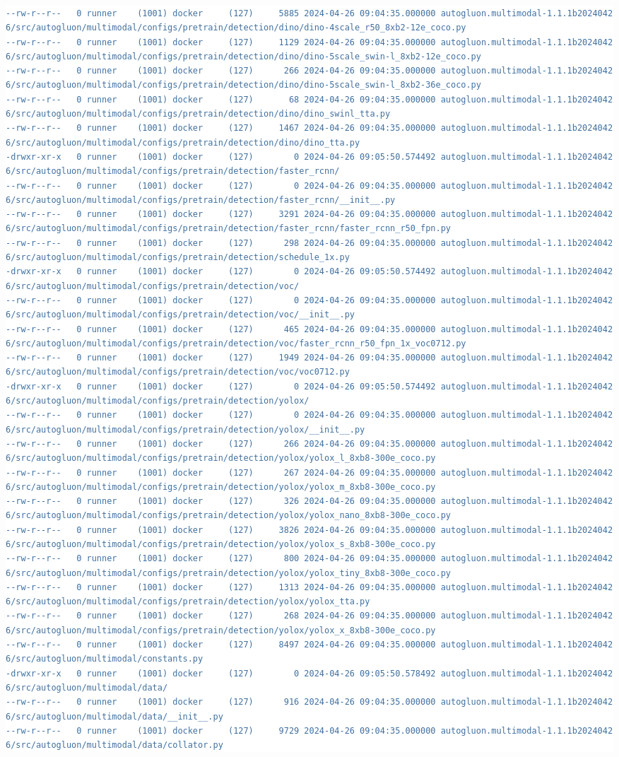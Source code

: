 ```diff
--rw-r--r--   0 runner    (1001) docker     (127)     5885 2024-04-26 09:04:35.000000 autogluon.multimodal-1.1.1b20240426/src/autogluon/multimodal/configs/pretrain/detection/dino/dino-4scale_r50_8xb2-12e_coco.py
--rw-r--r--   0 runner    (1001) docker     (127)     1129 2024-04-26 09:04:35.000000 autogluon.multimodal-1.1.1b20240426/src/autogluon/multimodal/configs/pretrain/detection/dino/dino-5scale_swin-l_8xb2-12e_coco.py
--rw-r--r--   0 runner    (1001) docker     (127)      266 2024-04-26 09:04:35.000000 autogluon.multimodal-1.1.1b20240426/src/autogluon/multimodal/configs/pretrain/detection/dino/dino-5scale_swin-l_8xb2-36e_coco.py
--rw-r--r--   0 runner    (1001) docker     (127)       68 2024-04-26 09:04:35.000000 autogluon.multimodal-1.1.1b20240426/src/autogluon/multimodal/configs/pretrain/detection/dino/dino_swinl_tta.py
--rw-r--r--   0 runner    (1001) docker     (127)     1467 2024-04-26 09:04:35.000000 autogluon.multimodal-1.1.1b20240426/src/autogluon/multimodal/configs/pretrain/detection/dino/dino_tta.py
-drwxr-xr-x   0 runner    (1001) docker     (127)        0 2024-04-26 09:05:50.574492 autogluon.multimodal-1.1.1b20240426/src/autogluon/multimodal/configs/pretrain/detection/faster_rcnn/
--rw-r--r--   0 runner    (1001) docker     (127)        0 2024-04-26 09:04:35.000000 autogluon.multimodal-1.1.1b20240426/src/autogluon/multimodal/configs/pretrain/detection/faster_rcnn/__init__.py
--rw-r--r--   0 runner    (1001) docker     (127)     3291 2024-04-26 09:04:35.000000 autogluon.multimodal-1.1.1b20240426/src/autogluon/multimodal/configs/pretrain/detection/faster_rcnn/faster_rcnn_r50_fpn.py
--rw-r--r--   0 runner    (1001) docker     (127)      298 2024-04-26 09:04:35.000000 autogluon.multimodal-1.1.1b20240426/src/autogluon/multimodal/configs/pretrain/detection/schedule_1x.py
-drwxr-xr-x   0 runner    (1001) docker     (127)        0 2024-04-26 09:05:50.574492 autogluon.multimodal-1.1.1b20240426/src/autogluon/multimodal/configs/pretrain/detection/voc/
--rw-r--r--   0 runner    (1001) docker     (127)        0 2024-04-26 09:04:35.000000 autogluon.multimodal-1.1.1b20240426/src/autogluon/multimodal/configs/pretrain/detection/voc/__init__.py
--rw-r--r--   0 runner    (1001) docker     (127)      465 2024-04-26 09:04:35.000000 autogluon.multimodal-1.1.1b20240426/src/autogluon/multimodal/configs/pretrain/detection/voc/faster_rcnn_r50_fpn_1x_voc0712.py
--rw-r--r--   0 runner    (1001) docker     (127)     1949 2024-04-26 09:04:35.000000 autogluon.multimodal-1.1.1b20240426/src/autogluon/multimodal/configs/pretrain/detection/voc/voc0712.py
-drwxr-xr-x   0 runner    (1001) docker     (127)        0 2024-04-26 09:05:50.574492 autogluon.multimodal-1.1.1b20240426/src/autogluon/multimodal/configs/pretrain/detection/yolox/
--rw-r--r--   0 runner    (1001) docker     (127)        0 2024-04-26 09:04:35.000000 autogluon.multimodal-1.1.1b20240426/src/autogluon/multimodal/configs/pretrain/detection/yolox/__init__.py
--rw-r--r--   0 runner    (1001) docker     (127)      266 2024-04-26 09:04:35.000000 autogluon.multimodal-1.1.1b20240426/src/autogluon/multimodal/configs/pretrain/detection/yolox/yolox_l_8xb8-300e_coco.py
--rw-r--r--   0 runner    (1001) docker     (127)      267 2024-04-26 09:04:35.000000 autogluon.multimodal-1.1.1b20240426/src/autogluon/multimodal/configs/pretrain/detection/yolox/yolox_m_8xb8-300e_coco.py
--rw-r--r--   0 runner    (1001) docker     (127)      326 2024-04-26 09:04:35.000000 autogluon.multimodal-1.1.1b20240426/src/autogluon/multimodal/configs/pretrain/detection/yolox/yolox_nano_8xb8-300e_coco.py
--rw-r--r--   0 runner    (1001) docker     (127)     3826 2024-04-26 09:04:35.000000 autogluon.multimodal-1.1.1b20240426/src/autogluon/multimodal/configs/pretrain/detection/yolox/yolox_s_8xb8-300e_coco.py
--rw-r--r--   0 runner    (1001) docker     (127)      800 2024-04-26 09:04:35.000000 autogluon.multimodal-1.1.1b20240426/src/autogluon/multimodal/configs/pretrain/detection/yolox/yolox_tiny_8xb8-300e_coco.py
--rw-r--r--   0 runner    (1001) docker     (127)     1313 2024-04-26 09:04:35.000000 autogluon.multimodal-1.1.1b20240426/src/autogluon/multimodal/configs/pretrain/detection/yolox/yolox_tta.py
--rw-r--r--   0 runner    (1001) docker     (127)      268 2024-04-26 09:04:35.000000 autogluon.multimodal-1.1.1b20240426/src/autogluon/multimodal/configs/pretrain/detection/yolox/yolox_x_8xb8-300e_coco.py
--rw-r--r--   0 runner    (1001) docker     (127)     8497 2024-04-26 09:04:35.000000 autogluon.multimodal-1.1.1b20240426/src/autogluon/multimodal/constants.py
-drwxr-xr-x   0 runner    (1001) docker     (127)        0 2024-04-26 09:05:50.578492 autogluon.multimodal-1.1.1b20240426/src/autogluon/multimodal/data/
--rw-r--r--   0 runner    (1001) docker     (127)      916 2024-04-26 09:04:35.000000 autogluon.multimodal-1.1.1b20240426/src/autogluon/multimodal/data/__init__.py
--rw-r--r--   0 runner    (1001) docker     (127)     9729 2024-04-26 09:04:35.000000 autogluon.multimodal-1.1.1b20240426/src/autogluon/multimodal/data/collator.py
```